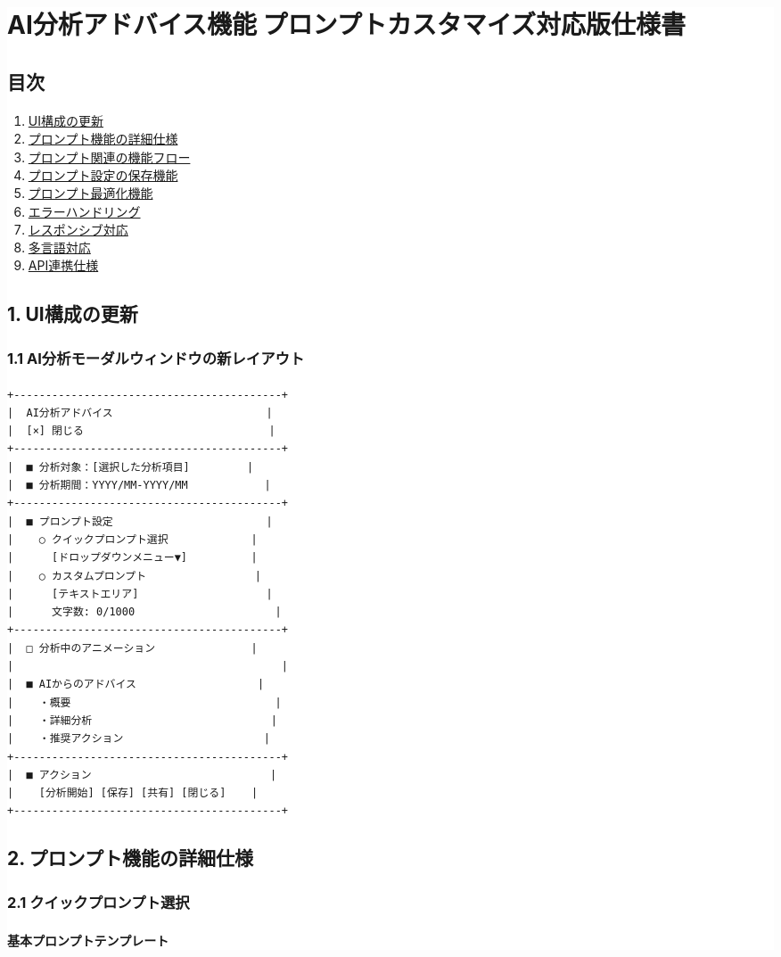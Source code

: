 # AI分析アドバイス機能 プロンプトカスタマイズ対応版仕様書

## 目次
1. [UI構成の更新](#1-ui構成の更新)
2. [プロンプト機能の詳細仕様](#2-プロンプト機能の詳細仕様)
3. [プロンプト関連の機能フロー](#3-プロンプト関連の機能フロー)
4. [プロンプト設定の保存機能](#4-プロンプト設定の保存機能)
5. [プロンプト最適化機能](#5-プロンプト最適化機能)
6. [エラーハンドリング](#6-エラーハンドリング)
7. [レスポンシブ対応](#7-レスポンシブ対応)
8. [多言語対応](#8-多言語対応)
9. [API連携仕様](#9-api連携仕様)

## 1. UI構成の更新
### 1.1 AI分析モーダルウィンドウの新レイアウト

```
+------------------------------------------+
|  AI分析アドバイス                        |
|  [×] 閉じる                             |
+------------------------------------------+
|  ■ 分析対象：[選択した分析項目]         |
|  ■ 分析期間：YYYY/MM-YYYY/MM            |
+------------------------------------------+
|  ■ プロンプト設定                        |
|    ○ クイックプロンプト選択             |
|      [ドロップダウンメニュー▼]          |
|    ○ カスタムプロンプト                 |
|      [テキストエリア]                    |
|      文字数: 0/1000                      |
+------------------------------------------+
|  □ 分析中のアニメーション               |
|                                          |
|  ■ AIからのアドバイス                   |
|    ・概要                                |
|    ・詳細分析                            |
|    ・推奨アクション                      |
+------------------------------------------+
|  ■ アクション                            |
|    [分析開始] [保存] [共有] [閉じる]    |
+------------------------------------------+
```

## 2. プロンプト機能の詳細仕様
### 2.1 クイックプロンプト選択
#### 基本プロンプトテンプレート
